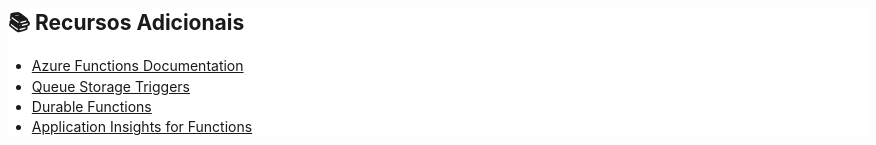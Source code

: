 ## 📚 Recursos Adicionais

- [Azure Functions Documentation](https://docs.microsoft.com/en-us/azure/azure-functions/)
- [Queue Storage Triggers](https://docs.microsoft.com/en-us/azure/azure-functions/functions-bindings-storage-queue-trigger)
- [Durable Functions](https://docs.microsoft.com/en-us/azure/azure-functions/durable/durable-functions-overview)
- [Application Insights for Functions](https://docs.microsoft.com/en-us/azure/azure-functions/functions-monitoring)
